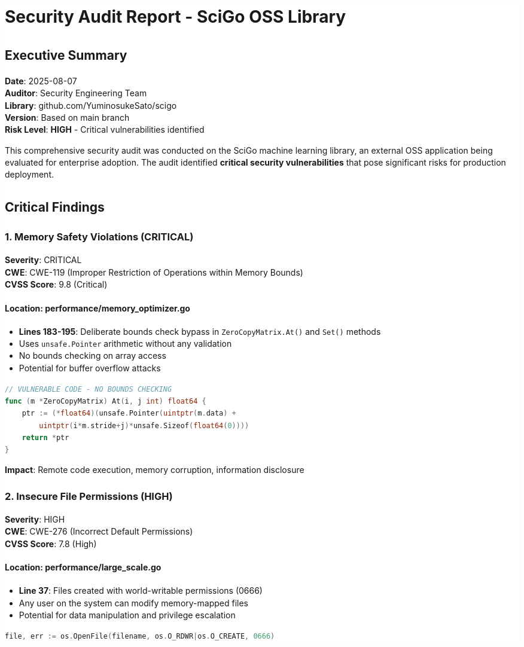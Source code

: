 # Security Audit Report - SciGo OSS Library
## Executive Summary

**Date**: 2025-08-07  
**Auditor**: Security Engineering Team  
**Library**: github.com/YuminosukeSato/scigo  
**Version**: Based on main branch  
**Risk Level**: **HIGH** - Critical vulnerabilities identified

This comprehensive security audit was conducted on the SciGo machine learning library, an external OSS application being evaluated for enterprise adoption. The audit identified **critical security vulnerabilities** that pose significant risks for production deployment.

## Critical Findings

### 1. Memory Safety Violations (CRITICAL)
**Severity**: CRITICAL  
**CWE**: CWE-119 (Improper Restriction of Operations within Memory Bounds)  
**CVSS Score**: 9.8 (Critical)

#### Location: performance/memory_optimizer.go
- **Lines 183-195**: Deliberate bounds check bypass in `ZeroCopyMatrix.At()` and `Set()` methods
- Uses `unsafe.Pointer` arithmetic without any validation
- No bounds checking on array access
- Potential for buffer overflow attacks

```go
// VULNERABLE CODE - NO BOUNDS CHECKING
func (m *ZeroCopyMatrix) At(i, j int) float64 {
    ptr := (*float64)(unsafe.Pointer(uintptr(m.data) + 
        uintptr(i*m.stride+j)*unsafe.Sizeof(float64(0))))
    return *ptr
}
```

**Impact**: Remote code execution, memory corruption, information disclosure

### 2. Insecure File Permissions (HIGH)
**Severity**: HIGH  
**CWE**: CWE-276 (Incorrect Default Permissions)  
**CVSS Score**: 7.8 (High)

#### Location: performance/large_scale.go
- **Line 37**: Files created with world-writable permissions (0666)
- Any user on the system can modify memory-mapped files
- Potential for data manipulation and privilege escalation

```go
file, err := os.OpenFile(filename, os.O_RDWR|os.O_CREATE, 0666)
```
